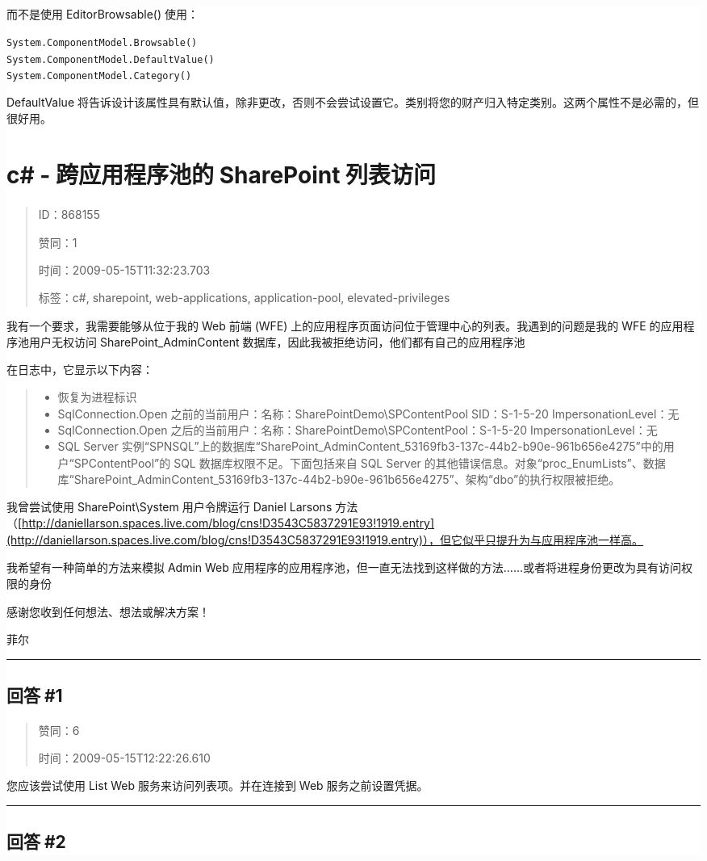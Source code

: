 而不是使用 EditorBrowsable() 使用：

```
System.ComponentModel.Browsable()
System.ComponentModel.DefaultValue()
System.ComponentModel.Category() 
```

DefaultValue 将告诉设计该属性具有默认值，除非更改，否则不会尝试设置它。类别将您的财产归入特定类别。这两个属性不是必需的，但很好用。

# c# - 跨应用程序池的 SharePoint 列表访问

> ID：868155
> 
> 赞同：1
> 
> 时间：2009-05-15T11:32:23.703
> 
> 标签：c#, sharepoint, web-applications, application-pool, elevated-privileges

我有一个要求，我需要能够从位于我的 Web 前端 (WFE) 上的应用程序页面访问位于管理中心的列表。我遇到的问题是我的 WFE 的应用程序池用户无权访问 SharePoint_AdminContent 数据库，因此我被拒绝访问，他们都有自己的应用程序池

在日志中，它显示以下内容：

> *   恢复为进程标识
> *   SqlConnection.Open 之前的当前用户：名称：SharePointDemo\SPContentPool SID：S-1-5-20 ImpersonationLevel：无
> *   SqlConnection.Open 之后的当前用户：名称：SharePointDemo\SPContentPool：S-1-5-20 ImpersonationLevel：无
> *   SQL Server 实例“SPNSQL”上的数据库“SharePoint_AdminContent_53169fb3-137c-44b2-b90e-961b656e4275”中的用户“SPContentPool”的 SQL 数据库权限不足。下面包括来自 SQL Server 的其他错误信息。对象“proc_EnumLists”、数据库“SharePoint_AdminContent_53169fb3-137c-44b2-b90e-961b656e4275”、架构“dbo”的执行权限被拒绝。

我曾尝试使用 SharePoint\System 用户令牌运行 Daniel Larsons 方法（[http://daniellarson.spaces.live.com/blog/cns!D3543C5837291E93!1919.entry](http://daniellarson.spaces.live.com/blog/cns!D3543C5837291E93!1919.entry)），但它似乎只提升为与应用程序池一样高。

我希望有一种简单的方法来模拟 Admin Web 应用程序的应用程序池，但一直无法找到这样做的方法......或者将进程身份更改为具有访问权限的身份

感谢您收到任何想法、想法或解决方案！

菲尔

* * *

## 回答 #1

> 赞同：6
> 
> 时间：2009-05-15T12:22:26.610

您应该尝试使用 List Web 服务来访问列表项。并在连接到 Web 服务之前设置凭据。

* * *

## 回答 #2
